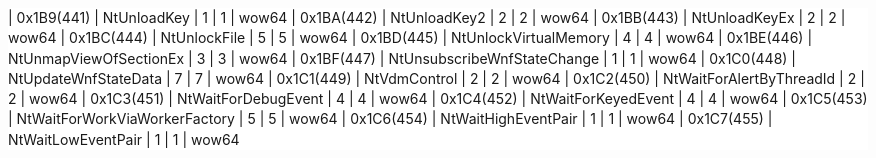 | 0x1B9(441) | NtUnloadKey | 1 | 1 | wow64
| 0x1BA(442) | NtUnloadKey2 | 2 | 2 | wow64
| 0x1BB(443) | NtUnloadKeyEx | 2 | 2 | wow64
| 0x1BC(444) | NtUnlockFile | 5 | 5 | wow64
| 0x1BD(445) | NtUnlockVirtualMemory | 4 | 4 | wow64
| 0x1BE(446) | NtUnmapViewOfSectionEx | 3 | 3 | wow64
| 0x1BF(447) | NtUnsubscribeWnfStateChange | 1 | 1 | wow64
| 0x1C0(448) | NtUpdateWnfStateData | 7 | 7 | wow64
| 0x1C1(449) | NtVdmControl | 2 | 2 | wow64
| 0x1C2(450) | NtWaitForAlertByThreadId | 2 | 2 | wow64
| 0x1C3(451) | NtWaitForDebugEvent | 4 | 4 | wow64
| 0x1C4(452) | NtWaitForKeyedEvent | 4 | 4 | wow64
| 0x1C5(453) | NtWaitForWorkViaWorkerFactory | 5 | 5 | wow64
| 0x1C6(454) | NtWaitHighEventPair | 1 | 1 | wow64
| 0x1C7(455) | NtWaitLowEventPair | 1 | 1 | wow64

